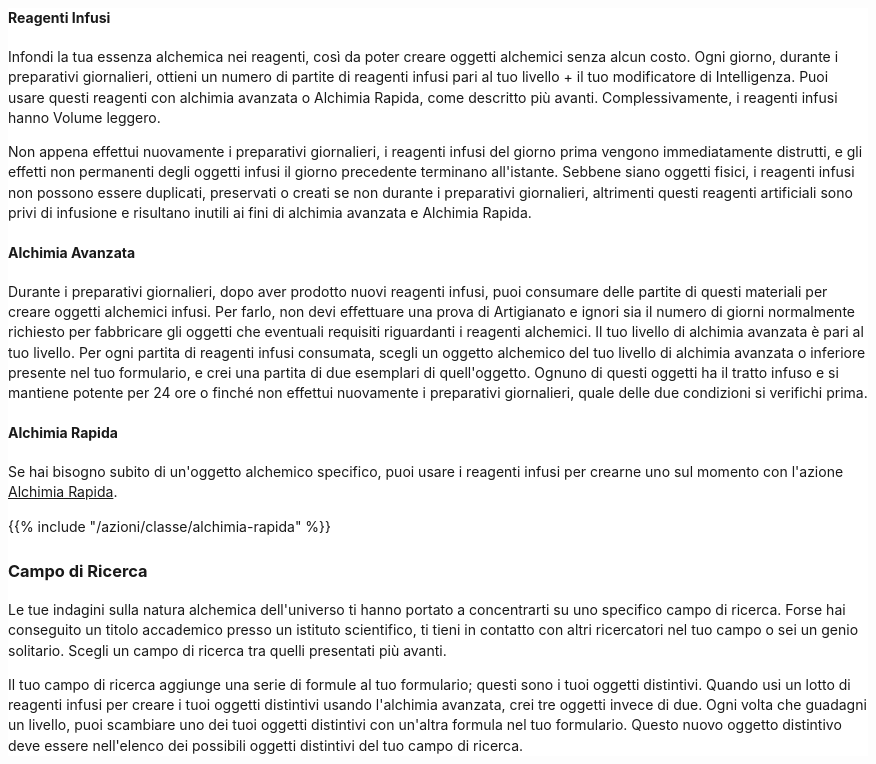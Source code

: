 #### Reagenti Infusi

Infondi la tua essenza alchemica nei reagenti, così da poter creare oggetti
alchemici senza alcun costo. Ogni giorno, durante i preparativi giornalieri,
ottieni un numero di partite di reagenti infusi pari al tuo livello + il tuo
modificatore di Intelligenza. Puoi usare questi reagenti con alchimia avanzata o
Alchimia Rapida, come descritto più avanti. Complessivamente, i reagenti infusi
hanno Volume leggero.

Non appena effettui nuovamente i preparativi giornalieri, i reagenti infusi del
giorno prima vengono immediatamente distrutti, e gli effetti non permanenti
degli oggetti infusi il giorno precedente terminano all'istante. Sebbene siano
oggetti fisici, i reagenti infusi non possono essere duplicati, preservati o
creati se non durante i preparativi giornalieri, altrimenti questi reagenti
artificiali sono privi di infusione e risultano inutili ai fini di alchimia
avanzata e Alchimia Rapida.

#### Alchimia Avanzata

Durante i preparativi giornalieri, dopo aver prodotto nuovi reagenti infusi,
puoi consumare delle partite di questi materiali per creare oggetti alchemici
infusi. Per farlo, non devi effettuare una prova di Artigianato e ignori sia il
numero di giorni normalmente richiesto per fabbricare gli oggetti che eventuali
requisiti riguardanti i reagenti alchemici. Il tuo livello di alchimia avanzata
è pari al tuo livello. Per ogni partita di reagenti infusi consumata, scegli un
oggetto alchemico del tuo livello di alchimia avanzata o inferiore presente nel
tuo formulario, e crei una partita di due esemplari di quell'oggetto. Ognuno di
questi oggetti ha il tratto infuso e si mantiene potente per 24 ore o finché non
effettui nuovamente i preparativi giornalieri, quale delle due condizioni si
verifichi prima.

#### Alchimia Rapida

Se hai bisogno subito di un'oggetto alchemico specifico, puoi usare i reagenti
infusi per crearne uno sul momento con l'azione
[Alchimia Rapida](/azioni/classe/alchimia-rapida).

{{% include "/azioni/classe/alchimia-rapida" %}}

### Campo di Ricerca

Le tue indagini sulla natura alchemica dell'universo ti hanno portato a
concentrarti su uno specifico campo di ricerca. Forse hai conseguito un titolo
accademico presso un istituto scientifico, ti tieni in contatto con altri
ricercatori nel tuo campo o sei un genio solitario. Scegli un campo di ricerca
tra quelli presentati più avanti.

Il tuo campo di ricerca aggiunge una serie di formule al tuo formulario; questi
sono i tuoi oggetti distintivi. Quando usi un lotto di reagenti infusi per
creare i tuoi oggetti distintivi usando l'alchimia avanzata, crei tre oggetti
invece di due. Ogni volta che guadagni un livello, puoi scambiare uno dei tuoi
oggetti distintivi con un'altra formula nel tuo formulario. Questo nuovo oggetto
distintivo deve essere nell'elenco dei possibili oggetti distintivi del tuo
campo di ricerca.
